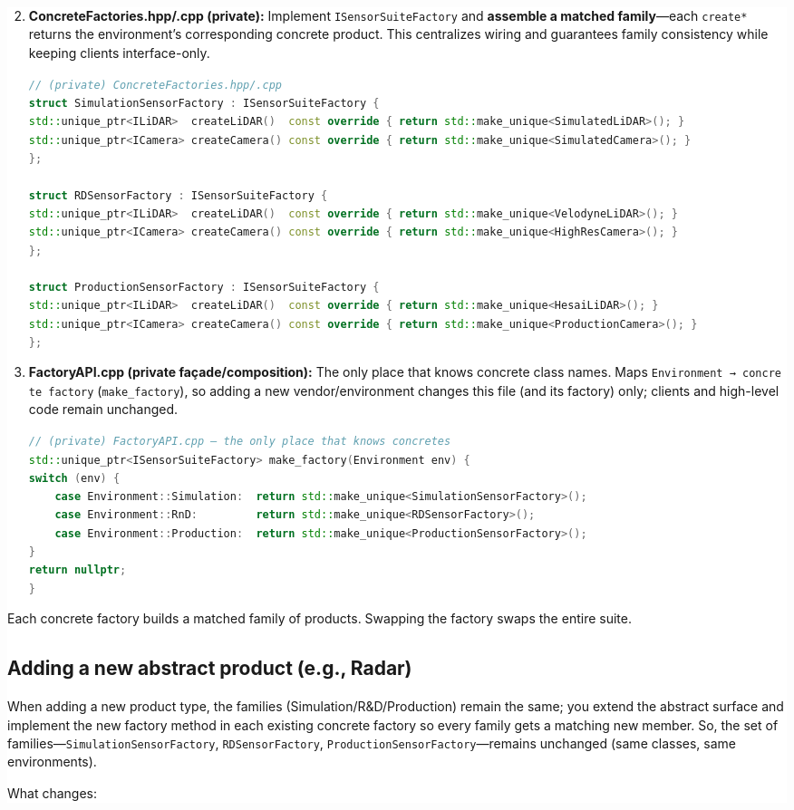 2. **ConcreteFactories.hpp/.cpp (private):** Implement `ISensorSuiteFactory` and **assemble a matched family**—each `create*` returns the environment’s corresponding concrete product. This centralizes wiring and guarantees family consistency while keeping clients interface-only.

    ```cpp
    // (private) ConcreteFactories.hpp/.cpp
    struct SimulationSensorFactory : ISensorSuiteFactory {
    std::unique_ptr<ILiDAR>  createLiDAR()  const override { return std::make_unique<SimulatedLiDAR>(); }
    std::unique_ptr<ICamera> createCamera() const override { return std::make_unique<SimulatedCamera>(); }
    };

    struct RDSensorFactory : ISensorSuiteFactory {
    std::unique_ptr<ILiDAR>  createLiDAR()  const override { return std::make_unique<VelodyneLiDAR>(); }
    std::unique_ptr<ICamera> createCamera() const override { return std::make_unique<HighResCamera>(); }
    };

    struct ProductionSensorFactory : ISensorSuiteFactory {
    std::unique_ptr<ILiDAR>  createLiDAR()  const override { return std::make_unique<HesaiLiDAR>(); }
    std::unique_ptr<ICamera> createCamera() const override { return std::make_unique<ProductionCamera>(); }
    };
    ```

3. **FactoryAPI.cpp (private façade/composition):** The only place that knows concrete class names. Maps `Environment → concrete factory` (`make_factory`), so adding a new vendor/environment changes this file (and its factory) only; clients and high-level code remain unchanged.      

    ```cpp
    // (private) FactoryAPI.cpp — the only place that knows concretes
    std::unique_ptr<ISensorSuiteFactory> make_factory(Environment env) {
    switch (env) {
        case Environment::Simulation:  return std::make_unique<SimulationSensorFactory>();
        case Environment::RnD:         return std::make_unique<RDSensorFactory>();
        case Environment::Production:  return std::make_unique<ProductionSensorFactory>();
    }
    return nullptr;
    }
    ```

Each concrete factory builds a matched family of products. Swapping the factory swaps the entire suite.

## Adding a new abstract product (e.g., Radar)
When adding a new product type, the families (Simulation/R&D/Production) remain the same; you extend the abstract surface and implement the new factory method in each existing concrete factory so every family gets a matching new member. So, the set of families—`SimulationSensorFactory`, `RDSensorFactory`, `ProductionSensorFactory`—remains unchanged (same classes, same environments).

What changes:
